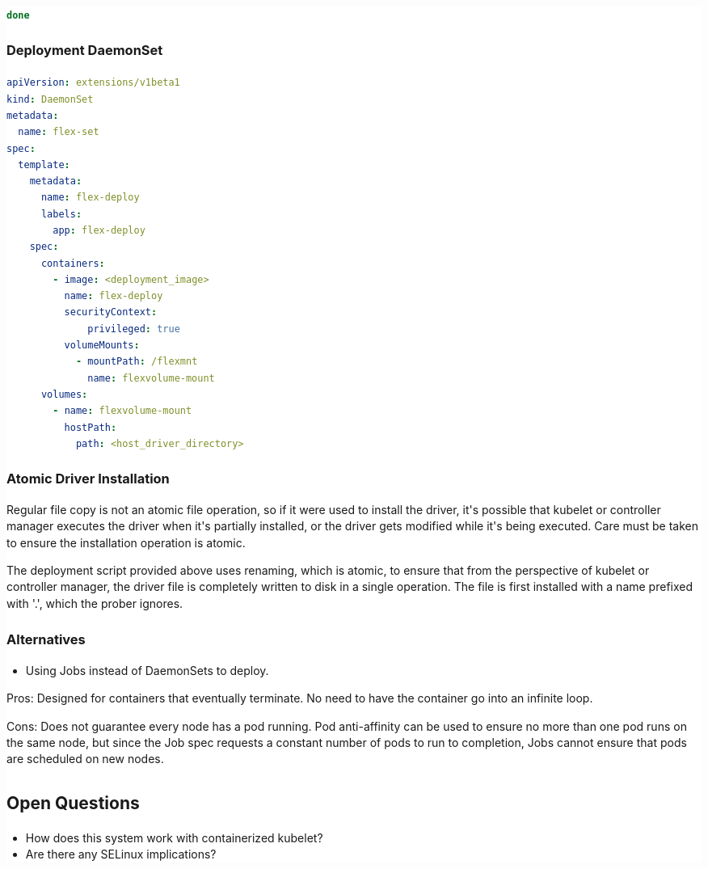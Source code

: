 ``` bash
done
```

### Deployment DaemonSet
``` yaml
apiVersion: extensions/v1beta1
kind: DaemonSet
metadata:
  name: flex-set
spec:
  template:
    metadata:
      name: flex-deploy
      labels:
        app: flex-deploy
    spec:
      containers:
        - image: <deployment_image>
          name: flex-deploy
          securityContext:
              privileged: true
          volumeMounts:
            - mountPath: /flexmnt
              name: flexvolume-mount
      volumes:
        - name: flexvolume-mount
          hostPath:
            path: <host_driver_directory>
```

### Atomic Driver Installation
Regular file copy is not an atomic file operation, so if it were used to install the driver, it's possible that kubelet or controller manager executes the driver when it's partially installed, or the driver gets modified while it's being executed. Care must be taken to ensure the installation operation is atomic.

The deployment script provided above uses renaming, which is atomic, to ensure that from the perspective of kubelet or controller manager, the driver file is completely written to disk in a single operation. The file is first installed with a name prefixed with '.', which the prober ignores.

### Alternatives

* Using Jobs instead of DaemonSets to deploy.

Pros: Designed for containers that eventually terminate. No need to have the container go into an infinite loop.

Cons: Does not guarantee every node has a pod running. Pod anti-affinity can be used to ensure no more than one pod runs on the same node, but since the Job spec requests a constant number of pods to run to completion, Jobs cannot ensure that pods are scheduled on new nodes.

## **Open Questions**

* How does this system work with containerized kubelet?
* Are there any SELinux implications?

[Flexvolume]: /contributors/devel/sig-storage/flexvolume.md